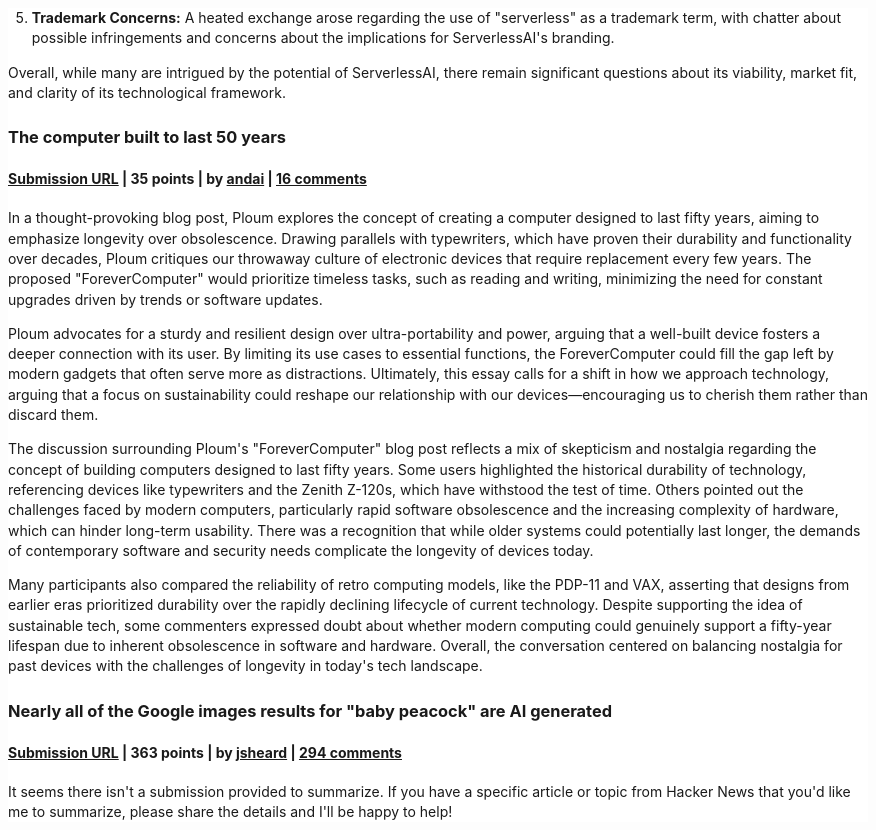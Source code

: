 5. **Trademark Concerns:** A heated exchange arose regarding the use of "serverless" as a trademark term, with chatter about possible infringements and concerns about the implications for ServerlessAI's branding.

Overall, while many are intrigued by the potential of ServerlessAI, there remain significant questions about its viability, market fit, and clarity of its technological framework.

### The computer built to last 50 years

#### [Submission URL](https://ploum.net/the-computer-built-to-last-50-years/index.html) | 35 points | by [andai](https://news.ycombinator.com/user?id=andai) | [16 comments](https://news.ycombinator.com/item?id=41765098)

In a thought-provoking blog post, Ploum explores the concept of creating a computer designed to last fifty years, aiming to emphasize longevity over obsolescence. Drawing parallels with typewriters, which have proven their durability and functionality over decades, Ploum critiques our throwaway culture of electronic devices that require replacement every few years. The proposed "ForeverComputer" would prioritize timeless tasks, such as reading and writing, minimizing the need for constant upgrades driven by trends or software updates.

Ploum advocates for a sturdy and resilient design over ultra-portability and power, arguing that a well-built device fosters a deeper connection with its user. By limiting its use cases to essential functions, the ForeverComputer could fill the gap left by modern gadgets that often serve more as distractions. Ultimately, this essay calls for a shift in how we approach technology, arguing that a focus on sustainability could reshape our relationship with our devices—encouraging us to cherish them rather than discard them.

The discussion surrounding Ploum's "ForeverComputer" blog post reflects a mix of skepticism and nostalgia regarding the concept of building computers designed to last fifty years. Some users highlighted the historical durability of technology, referencing devices like typewriters and the Zenith Z-120s, which have withstood the test of time. Others pointed out the challenges faced by modern computers, particularly rapid software obsolescence and the increasing complexity of hardware, which can hinder long-term usability. There was a recognition that while older systems could potentially last longer, the demands of contemporary software and security needs complicate the longevity of devices today.

Many participants also compared the reliability of retro computing models, like the PDP-11 and VAX, asserting that designs from earlier eras prioritized durability over the rapidly declining lifecycle of current technology. Despite supporting the idea of sustainable tech, some commenters expressed doubt about whether modern computing could genuinely support a fifty-year lifespan due to inherent obsolescence in software and hardware. Overall, the conversation centered on balancing nostalgia for past devices with the challenges of longevity in today's tech landscape.

### Nearly all of the Google images results for "baby peacock" are AI generated

#### [Submission URL](https://twitter.com/notengoprisa/status/1842550658102079556) | 363 points | by [jsheard](https://news.ycombinator.com/user?id=jsheard) | [294 comments](https://news.ycombinator.com/item?id=41767648)

It seems there isn't a submission provided to summarize. If you have a specific article or topic from Hacker News that you'd like me to summarize, please share the details and I'll be happy to help!
